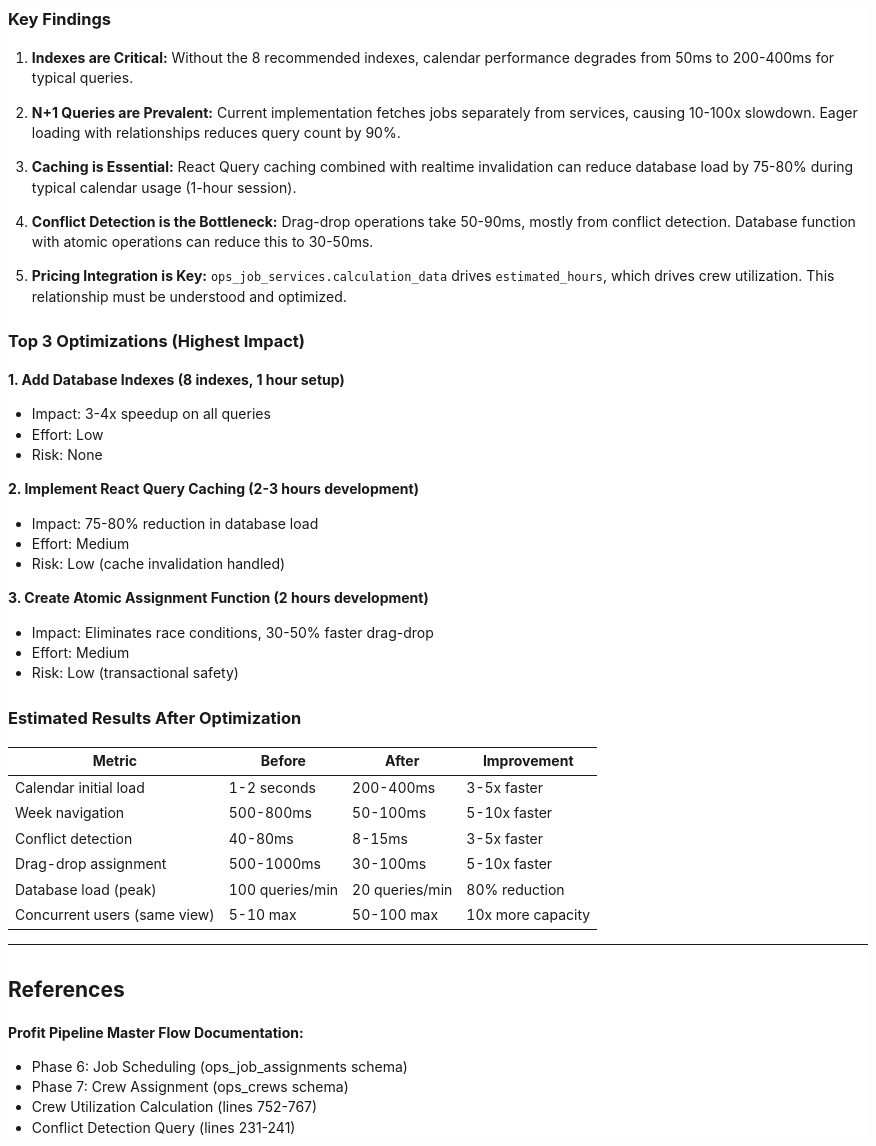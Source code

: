 ### Key Findings

1. **Indexes are Critical:** Without the 8 recommended indexes, calendar performance degrades from 50ms to 200-400ms for typical queries.

2. **N+1 Queries are Prevalent:** Current implementation fetches jobs separately from services, causing 10-100x slowdown. Eager loading with relationships reduces query count by 90%.

3. **Caching is Essential:** React Query caching combined with realtime invalidation can reduce database load by 75-80% during typical calendar usage (1-hour session).

4. **Conflict Detection is the Bottleneck:** Drag-drop operations take 50-90ms, mostly from conflict detection. Database function with atomic operations can reduce this to 30-50ms.

5. **Pricing Integration is Key:** `ops_job_services.calculation_data` drives `estimated_hours`, which drives crew utilization. This relationship must be understood and optimized.

### Top 3 Optimizations (Highest Impact)

**1. Add Database Indexes (8 indexes, 1 hour setup)**
- Impact: 3-4x speedup on all queries
- Effort: Low
- Risk: None

**2. Implement React Query Caching (2-3 hours development)**
- Impact: 75-80% reduction in database load
- Effort: Medium
- Risk: Low (cache invalidation handled)

**3. Create Atomic Assignment Function (2 hours development)**
- Impact: Eliminates race conditions, 30-50% faster drag-drop
- Effort: Medium
- Risk: Low (transactional safety)

### Estimated Results After Optimization

| Metric | Before | After | Improvement |
|--------|--------|-------|------------|
| Calendar initial load | 1-2 seconds | 200-400ms | 3-5x faster |
| Week navigation | 500-800ms | 50-100ms | 5-10x faster |
| Conflict detection | 40-80ms | 8-15ms | 3-5x faster |
| Drag-drop assignment | 500-1000ms | 30-100ms | 5-10x faster |
| Database load (peak) | 100 queries/min | 20 queries/min | 80% reduction |
| Concurrent users (same view) | 5-10 max | 50-100 max | 10x more capacity |

---

## References

**Profit Pipeline Master Flow Documentation:**
- Phase 6: Job Scheduling (ops_job_assignments schema)
- Phase 7: Crew Assignment (ops_crews schema)
- Crew Utilization Calculation (lines 752-767)
- Conflict Detection Query (lines 231-241)
